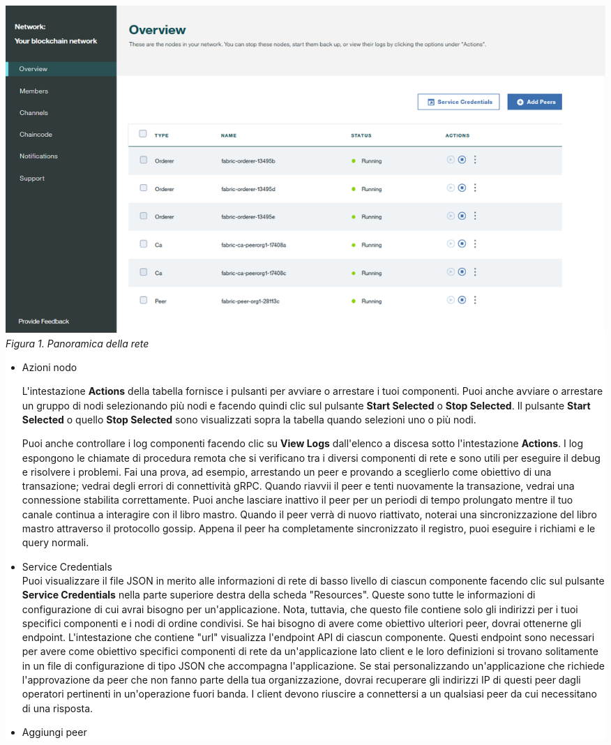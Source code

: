 ![Schermata Overview](images/myresources.png "Panoramica della rete")
*Figura 1. Panoramica della rete*

- Azioni nodo

  L'intestazione **Actions** della tabella fornisce i pulsanti per avviare o arrestare i tuoi componenti. Puoi anche avviare o arrestare un gruppo di nodi selezionando più nodi e facendo quindi clic sul pulsante **Start Selected** o **Stop Selected**. Il pulsante **Start Selected** o quello **Stop Selected** sono visualizzati sopra la tabella quando selezioni uno o più nodi.

  Puoi anche controllare i log componenti facendo clic su **View Logs** dall'elenco a discesa sotto l'intestazione **Actions**. I log espongono le chiamate di procedura remota che si verificano tra i diversi componenti di rete e sono utili per eseguire il debug e risolvere i problemi. Fai una prova, ad esempio, arrestando un peer e provando a sceglierlo come obiettivo di una transazione; vedrai degli errori di connettività gRPC. Quando riavvii il peer e tenti nuovamente la transazione, vedrai una connessione stabilita correttamente. Puoi anche
lasciare inattivo il peer per un periodi di tempo prolungato mentre il tuo canale continua a interagire con il libro mastro. Quando il peer
verrà di nuovo riattivato, noterai una sincronizzazione del libro mastro attraverso il protocollo gossip. Appena il peer ha completamente sincronizzato il registro, puoi eseguire i richiami e le query normali.  
- Service Credentials  
  Puoi visualizzare il file JSON in merito alle informazioni di rete di basso livello di ciascun componente facendo clic sul pulsante **Service Credentials** nella parte superiore destra della scheda "Resources". Queste sono tutte le informazioni di configurazione di cui avrai bisogno
per un'applicazione. Nota, tuttavia, che questo file contiene solo gli indirizzi per i tuoi specifici componenti e i nodi di ordine condivisi. Se hai bisogno di avere come obiettivo ulteriori peer, dovrai ottenerne gli endpoint.
  L'intestazione che contiene "url" visualizza l'endpoint API di ciascun componente. Questi endpoint sono necessari per
avere come obiettivo specifici componenti di rete da un'applicazione lato client e le loro definizioni si trovano solitamente
in un file di configurazione di tipo JSON che accompagna l'applicazione. Se stai personalizzando un'applicazione
che richiede l'approvazione da peer che non fanno parte della tua organizzazione, dovrai recuperare gli
indirizzi IP di questi peer dagli operatori pertinenti in un'operazione fuori banda. I client devono riuscire a connettersi a
un qualsiasi peer da cui necessitano di una risposta.  
- Aggiungi peer  